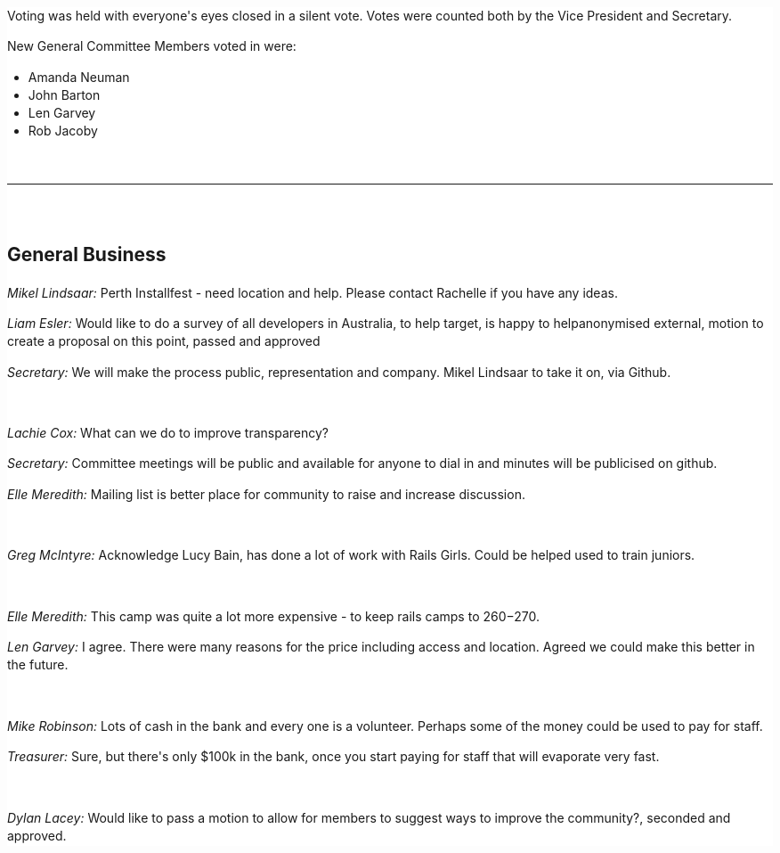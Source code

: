 Voting was held with everyone's eyes closed in a silent vote. Votes were counted both by the Vice President and Secretary.

New General Committee Members voted in were:

* Amanda Neuman
* John Barton
* Len Garvey
* Rob Jacoby

<br>
<hr>
<br>

## General Business

*Mikel Lindsaar:* Perth Installfest - need location and help.  Please contact Rachelle if you have any ideas.


*Liam Esler:* Would like to do a survey of all developers in Australia, to help target, is happy to helpanonymised external, motion to create a proposal on this point, passed and approved

*Secretary:* We will make the process public, representation and company. Mikel Lindsaar to take it on, via Github.

<br>

*Lachie Cox:* What can we do to improve transparency?

*Secretary:* Committee meetings will be public and available for anyone to dial in and minutes will be publicised on github.

*Elle Meredith:* Mailing list is better place for community to raise and increase discussion.

<br>

*Greg McIntyre:* Acknowledge Lucy Bain, has done a lot of work with Rails Girls. Could be helped used to train juniors.

<br>

*Elle Meredith:* This camp was quite a lot more expensive - to keep rails camps to $260-$270.

*Len Garvey:* I agree. There were many reasons for the price including access and location.  Agreed we could make this better in the future.

<br>

*Mike Robinson:* Lots of cash in the bank and every one is a volunteer. Perhaps some of the money could be used to pay for staff.

*Treasurer:* Sure, but there's only $100k in the bank, once you start paying for staff that will evaporate very fast.

<br>

*Dylan Lacey:* Would like to pass a motion to allow for members to suggest ways to improve the community?, seconded and approved.
